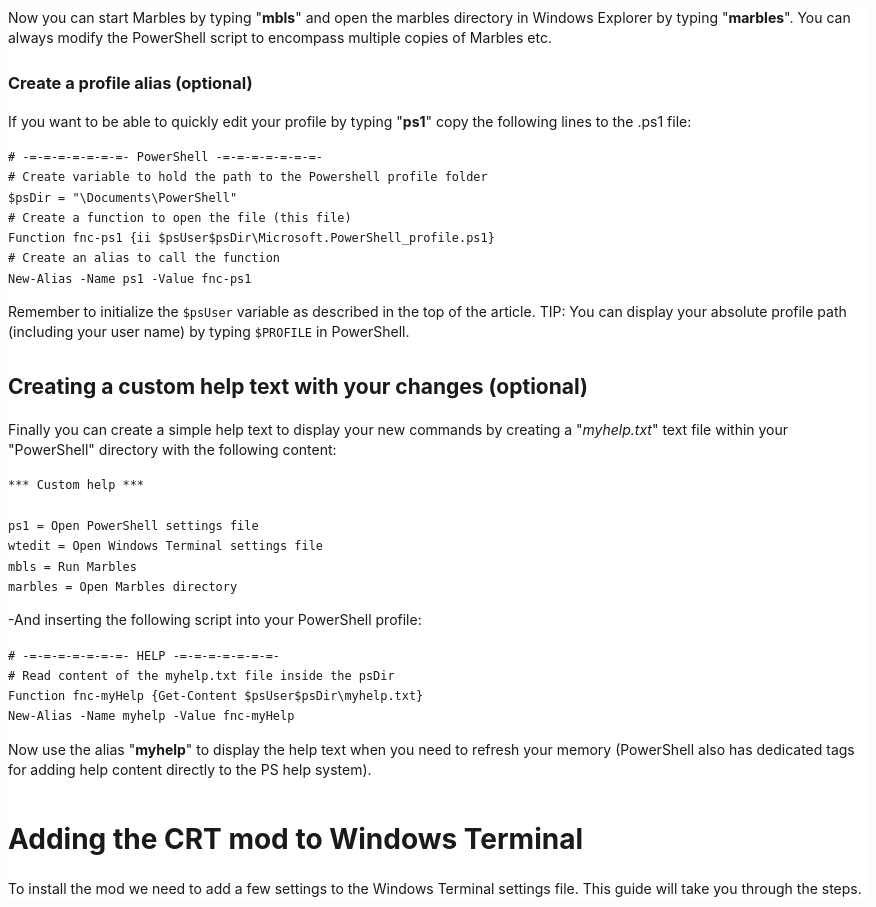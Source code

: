 Now you can start Marbles by typing "**mbls**" and open the marbles directory in Windows Explorer by typing "**marbles**".
You can always modify the PowerShell script to encompass multiple copies of Marbles etc.

### Create a profile alias (optional)

If you want to be able to quickly edit your profile by typing "**ps1**" copy the following lines to the .ps1 file:

```
# -=-=-=-=-=-=-=- PowerShell -=-=-=-=-=-=-=-
# Create variable to hold the path to the Powershell profile folder
$psDir = "\Documents\PowerShell"
# Create a function to open the file (this file)
Function fnc-ps1 {ii $psUser$psDir\Microsoft.PowerShell_profile.ps1}
# Create an alias to call the function
New-Alias -Name ps1 -Value fnc-ps1
```
Remember to initialize the ```$psUser``` variable as described in the top of the article.
TIP: You can display your absolute profile path (including your user name) by typing ```$PROFILE``` in PowerShell.

## Creating a custom help text with your changes (optional)

Finally you can create a simple help text to display your new commands by creating a "_myhelp.txt_" text file within your "PowerShell" directory with the following content:

```
*** Custom help ***

ps1 = Open PowerShell settings file
wtedit = Open Windows Terminal settings file
mbls = Run Marbles
marbles = Open Marbles directory
```

-And inserting the following script into your PowerShell profile:

```
# -=-=-=-=-=-=-=- HELP -=-=-=-=-=-=-=-
# Read content of the myhelp.txt file inside the psDir
Function fnc-myHelp {Get-Content $psUser$psDir\myhelp.txt}
New-Alias -Name myhelp -Value fnc-myHelp
```
Now use the alias "**myhelp**" to display the help text when you need to refresh your memory (PowerShell also has dedicated tags for adding help content directly to the PS help system).




# Adding the CRT mod to Windows Terminal

To install the mod we need to add a few settings to the Windows Terminal settings file. This guide will take you through the steps.
